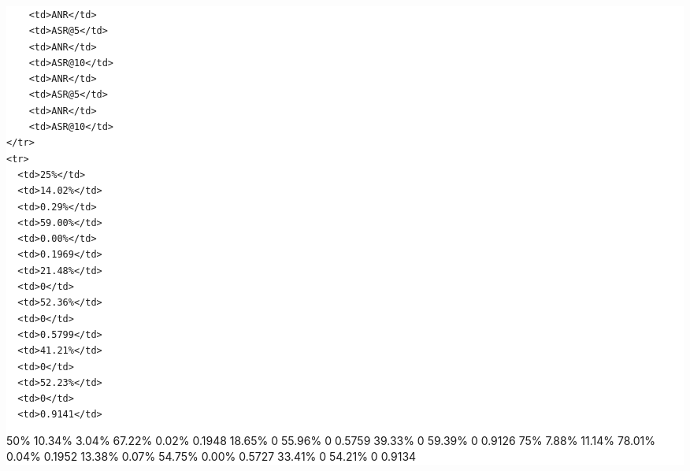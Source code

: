        <td>ANR</td>
        <td>ASR@5</td>
        <td>ANR</td>
        <td>ASR@10</td>
        <td>ANR</td>
        <td>ASR@5</td>
        <td>ANR</td>
        <td>ASR@10</td>
    </tr>
    <tr>
      <td>25%</td>
      <td>14.02%</td>
      <td>0.29%</td>
      <td>59.00%</td>
      <td>0.00%</td>
      <td>0.1969</td>
      <td>21.48%</td>
      <td>0</td>
      <td>52.36%</td>
      <td>0</td>
      <td>0.5799</td>
      <td>41.21%</td>
      <td>0</td>
      <td>52.23%</td>
      <td>0</td>
      <td>0.9141</td>
   </tr>
   <tr>
      <td>50%</td>
      <td>10.34%</td>
      <td>3.04%</td>
      <td>67.22%</td>
      <td>0.02%</td>
      <td>0.1948</td>
      <td>18.65%</td>
      <td>0</td>
      <td>55.96%</td>
      <td>0</td>
      <td>0.5759</td>
      <td>39.33%</td>
      <td>0</td>
      <td>59.39%</td>
      <td>0</td>
      <td>0.9126</td>
   </tr>
   <tr>
      <td>75%</td>
      <td>7.88%</td>
      <td>11.14%</td>
      <td>78.01%</td>
      <td>0.04%</td>
      <td>0.1952</td>
      <td>13.38%</td>
      <td>0.07%</td>
      <td>54.75%</td>
      <td>0.00%</td>
      <td>0.5727</td>
      <td>33.41%</td>
      <td>0</td>
      <td>54.21%</td>
      <td>0</td>
      <td>0.9134</td>
   </tr>
   <tr>